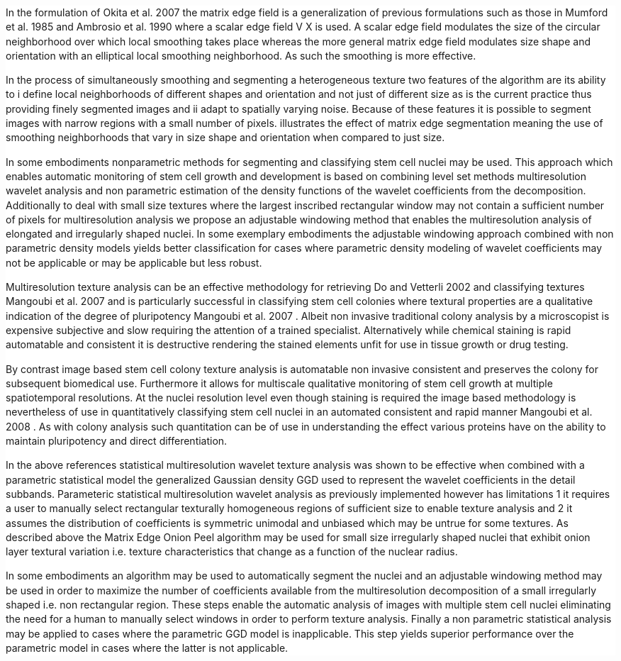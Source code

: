 In the formulation of Okita et al. 2007 the matrix edge field is a generalization of previous formulations such as those in Mumford et al. 1985 and Ambrosio et al. 1990 where a scalar edge field V X is used. A scalar edge field modulates the size of the circular neighborhood over which local smoothing takes place whereas the more general matrix edge field modulates size shape and orientation with an elliptical local smoothing neighborhood. As such the smoothing is more effective.

In the process of simultaneously smoothing and segmenting a heterogeneous texture two features of the algorithm are its ability to i define local neighborhoods of different shapes and orientation and not just of different size as is the current practice thus providing finely segmented images and ii adapt to spatially varying noise. Because of these features it is possible to segment images with narrow regions with a small number of pixels. illustrates the effect of matrix edge segmentation meaning the use of smoothing neighborhoods that vary in size shape and orientation when compared to just size.

In some embodiments nonparametric methods for segmenting and classifying stem cell nuclei may be used. This approach which enables automatic monitoring of stem cell growth and development is based on combining level set methods multiresolution wavelet analysis and non parametric estimation of the density functions of the wavelet coefficients from the decomposition. Additionally to deal with small size textures where the largest inscribed rectangular window may not contain a sufficient number of pixels for multiresolution analysis we propose an adjustable windowing method that enables the multiresolution analysis of elongated and irregularly shaped nuclei. In some exemplary embodiments the adjustable windowing approach combined with non parametric density models yields better classification for cases where parametric density modeling of wavelet coefficients may not be applicable or may be applicable but less robust.

Multiresolution texture analysis can be an effective methodology for retrieving Do and Vetterli 2002 and classifying textures Mangoubi et al. 2007 and is particularly successful in classifying stem cell colonies where textural properties are a qualitative indication of the degree of pluripotency Mangoubi et al. 2007 . Albeit non invasive traditional colony analysis by a microscopist is expensive subjective and slow requiring the attention of a trained specialist. Alternatively while chemical staining is rapid automatable and consistent it is destructive rendering the stained elements unfit for use in tissue growth or drug testing.

By contrast image based stem cell colony texture analysis is automatable non invasive consistent and preserves the colony for subsequent biomedical use. Furthermore it allows for multiscale qualitative monitoring of stem cell growth at multiple spatiotemporal resolutions. At the nuclei resolution level even though staining is required the image based methodology is nevertheless of use in quantitatively classifying stem cell nuclei in an automated consistent and rapid manner Mangoubi et al. 2008 . As with colony analysis such quantitation can be of use in understanding the effect various proteins have on the ability to maintain pluripotency and direct differentiation.

In the above references statistical multiresolution wavelet texture analysis was shown to be effective when combined with a parametric statistical model the generalized Gaussian density GGD used to represent the wavelet coefficients in the detail subbands. Parameteric statistical multiresolution wavelet analysis as previously implemented however has limitations 1 it requires a user to manually select rectangular texturally homogeneous regions of sufficient size to enable texture analysis and 2 it assumes the distribution of coefficients is symmetric unimodal and unbiased which may be untrue for some textures. As described above the Matrix Edge Onion Peel algorithm may be used for small size irregularly shaped nuclei that exhibit onion layer textural variation i.e. texture characteristics that change as a function of the nuclear radius.

In some embodiments an algorithm may be used to automatically segment the nuclei and an adjustable windowing method may be used in order to maximize the number of coefficients available from the multiresolution decomposition of a small irregularly shaped i.e. non rectangular region. These steps enable the automatic analysis of images with multiple stem cell nuclei eliminating the need for a human to manually select windows in order to perform texture analysis. Finally a non parametric statistical analysis may be applied to cases where the parametric GGD model is inapplicable. This step yields superior performance over the parametric model in cases where the latter is not applicable.
